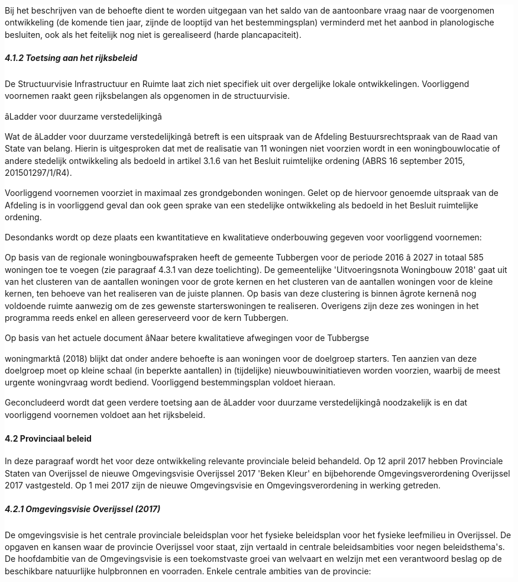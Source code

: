 Bij het beschrijven van de behoefte dient te worden uitgegaan van het saldo van de aantoonbare vraag naar de voorgenomen ontwikkeling (de komende tien jaar, zijnde de looptijd van het bestemmingsplan) verminderd met het aanbod in planologische besluiten, ook als het feitelijk nog niet is gerealiseerd (harde plancapaciteit).

##### 4\.1\.2 Toetsing aan het rijksbeleid

De Structuurvisie Infrastructuur en Ruimte laat zich niet specifiek uit over dergelijke lokale ontwikkelingen. Voorliggend voornemen raakt geen rijksbelangen als opgenomen in de structuurvisie.

âLadder voor duurzame verstedelijkingâ

Wat de âLadder voor duurzame verstedelijkingâ betreft is een uitspraak van de Afdeling Bestuursrechtspraak van de Raad van State van belang. Hierin is uitgesproken dat met de realisatie van 11 woningen niet voorzien wordt in een woningbouwlocatie of andere stedelijk ontwikkeling als bedoeld in artikel 3\.1\.6 van het Besluit ruimtelijke ordening (ABRS 16 september 2015, 201501297/1/R4\).

Voorliggend voornemen voorziet in maximaal zes grondgebonden woningen. Gelet op de hiervoor genoemde uitspraak van de Afdeling is in voorliggend geval dan ook geen sprake van een stedelijke ontwikkeling als bedoeld in het Besluit ruimtelijke ordening.

Desondanks wordt op deze plaats een kwantitatieve en kwalitatieve onderbouwing gegeven voor voorliggend voornemen:

Op basis van de regionale woningbouwafspraken heeft de gemeente Tubbergen voor de periode 2016 â 2027 in totaal 585 woningen toe te voegen (zie paragraaf 4\.3\.1 van deze toelichting). De gemeentelijke 'Uitvoeringsnota Woningbouw 2018' gaat uit van het clusteren van de aantallen woningen voor de grote kernen en het clusteren van de aantallen woningen voor de kleine kernen, ten behoeve van het realiseren van de juiste plannen. Op basis van deze clustering is binnen âgrote kernenâ nog voldoende ruimte aanwezig om de zes gewenste starterswoningen te realiseren. Overigens zijn deze zes woningen in het programma reeds enkel en alleen gereserveerd voor de kern Tubbergen.

Op basis van het actuele document âNaar betere kwalitatieve afwegingen voor de Tubbergse

woningmarktâ (2018\) blijkt dat onder andere behoefte is aan woningen voor de doelgroep starters. Ten aanzien van deze doelgroep moet op kleine schaal (in beperkte aantallen) in (tijdelijke) nieuwbouwinitiatieven worden voorzien, waarbij de meest urgente woningvraag wordt bediend. Voorliggend bestemmingsplan voldoet hieraan.

Geconcludeerd wordt dat geen verdere toetsing aan de âLadder voor duurzame verstedelijkingâ noodzakelijk is en dat voorliggend voornemen voldoet aan het rijksbeleid.

#### 4\.2 Provinciaal beleid

In deze paragraaf wordt het voor deze ontwikkeling relevante provinciale beleid behandeld. Op 12 april 2017 hebben Provinciale Staten van Overijssel de nieuwe Omgevingsvisie Overijssel 2017 'Beken Kleur' en bijbehorende Omgevingsverordening Overijssel 2017 vastgesteld. Op 1 mei 2017 zijn de nieuwe Omgevingsvisie en Omgevingsverordening in werking getreden.

##### 4\.2\.1 Omgevingsvisie Overijssel (2017\)

De omgevingsvisie is het centrale provinciale beleidsplan voor het fysieke beleidsplan voor het fysieke leefmilieu in Overijssel. De opgaven en kansen waar de provincie Overijssel voor staat, zijn vertaald in centrale beleidsambities voor negen beleidsthema's. De hoofdambitie van de Omgevingsvisie is een toekomstvaste groei van welvaart en welzijn met een verantwoord beslag op de beschikbare natuurlijke hulpbronnen en voorraden. Enkele centrale ambities van de provincie:
